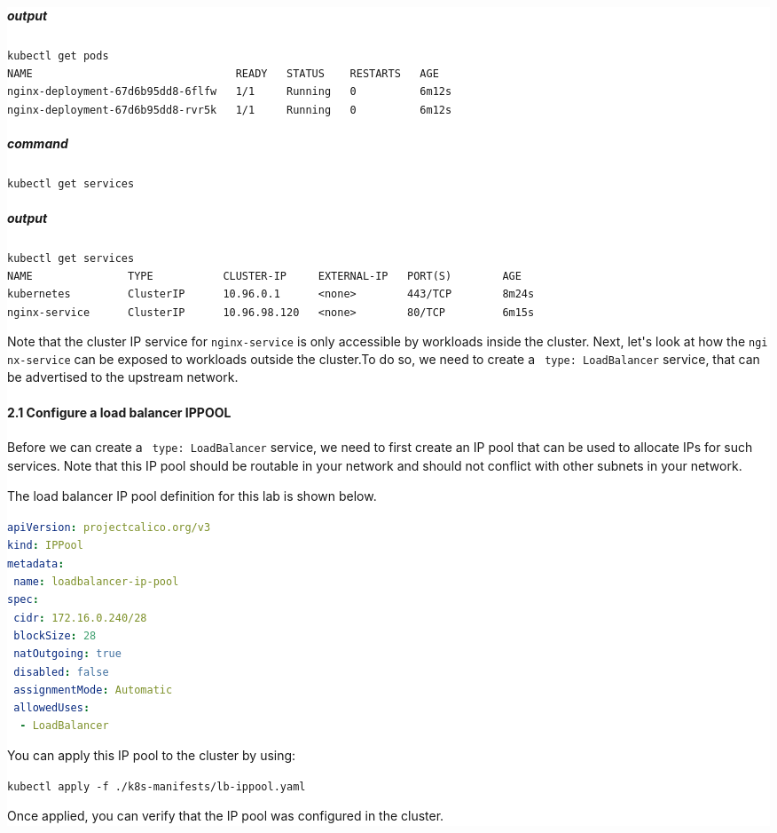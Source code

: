 ##### output

```
kubectl get pods 
NAME                                READY   STATUS    RESTARTS   AGE
nginx-deployment-67d6b95dd8-6flfw   1/1     Running   0          6m12s
nginx-deployment-67d6b95dd8-rvr5k   1/1     Running   0          6m12s
```

##### command
```
kubectl get services
```
##### output
```
kubectl get services
NAME               TYPE           CLUSTER-IP     EXTERNAL-IP   PORT(S)        AGE
kubernetes         ClusterIP      10.96.0.1      <none>        443/TCP        8m24s
nginx-service      ClusterIP      10.96.98.120   <none>        80/TCP         6m15s
```

Note that the cluster IP service for `nginx-service` is only accessible by workloads inside the cluster. Next, let's look at how the `nginx-service` can be exposed to workloads outside the cluster.To do so, we need to create a ` type: LoadBalancer` service, that can be advertised to the upstream network.


#### 2.1 Configure a load balancer IPPOOL

Before we can create a ` type: LoadBalancer` service, we need to first create an IP pool that can be used to allocate IPs for such services. Note that this IP pool should be routable in your network and should not conflict with other subnets in your network.

The load balancer IP pool definition for this lab is shown below.
```yaml
apiVersion: projectcalico.org/v3
kind: IPPool
metadata:
 name: loadbalancer-ip-pool
spec:
 cidr: 172.16.0.240/28
 blockSize: 28
 natOutgoing: true
 disabled: false
 assignmentMode: Automatic
 allowedUses:
  - LoadBalancer
```
You can apply this IP pool to the cluster by using:

```
kubectl apply -f ./k8s-manifests/lb-ippool.yaml
```

Once applied, you can verify that the IP pool was configured in the cluster.
